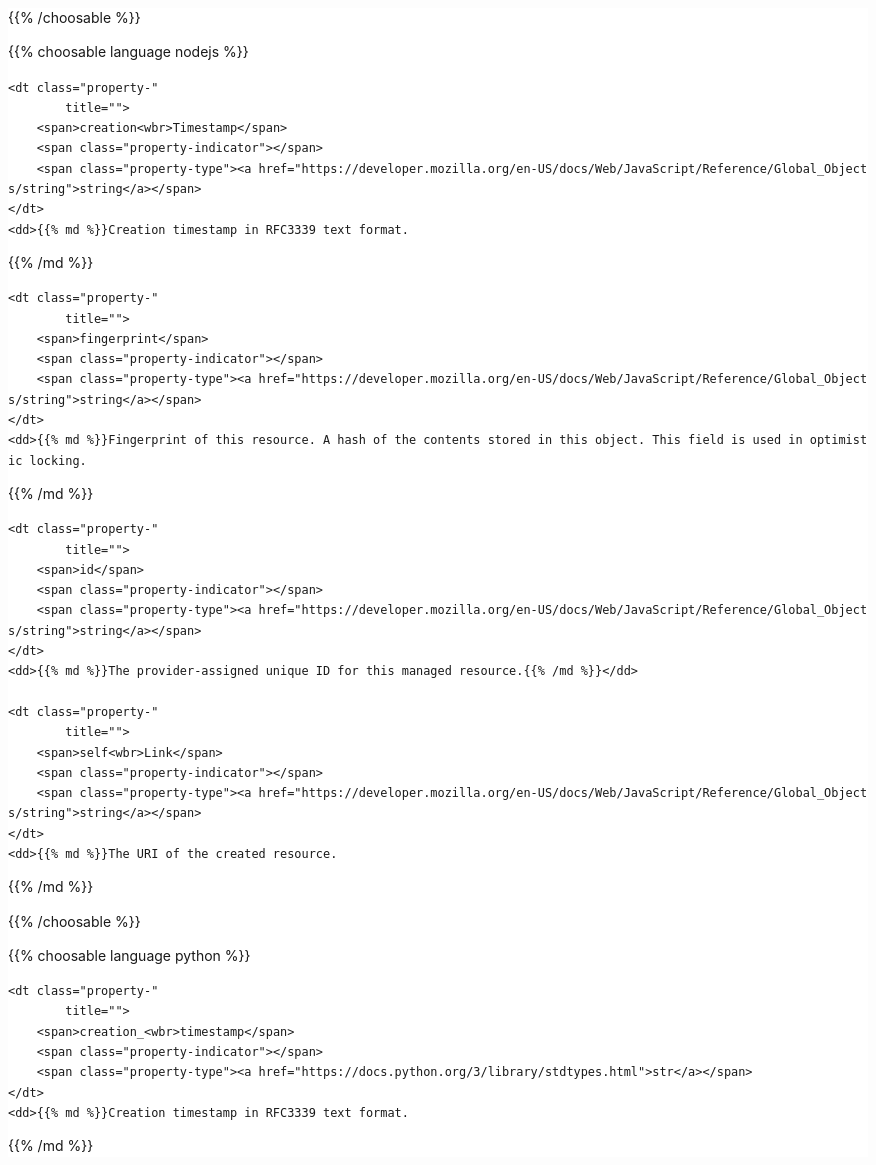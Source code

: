 </dl>
{{% /choosable %}}


{{% choosable language nodejs %}}
<dl class="resources-properties">

    <dt class="property-"
            title="">
        <span>creation<wbr>Timestamp</span>
        <span class="property-indicator"></span>
        <span class="property-type"><a href="https://developer.mozilla.org/en-US/docs/Web/JavaScript/Reference/Global_Objects/string">string</a></span>
    </dt>
    <dd>{{% md %}}Creation timestamp in RFC3339 text format.
{{% /md %}}</dd>

    <dt class="property-"
            title="">
        <span>fingerprint</span>
        <span class="property-indicator"></span>
        <span class="property-type"><a href="https://developer.mozilla.org/en-US/docs/Web/JavaScript/Reference/Global_Objects/string">string</a></span>
    </dt>
    <dd>{{% md %}}Fingerprint of this resource. A hash of the contents stored in this object. This field is used in optimistic locking.
{{% /md %}}</dd>

    <dt class="property-"
            title="">
        <span>id</span>
        <span class="property-indicator"></span>
        <span class="property-type"><a href="https://developer.mozilla.org/en-US/docs/Web/JavaScript/Reference/Global_Objects/string">string</a></span>
    </dt>
    <dd>{{% md %}}The provider-assigned unique ID for this managed resource.{{% /md %}}</dd>

    <dt class="property-"
            title="">
        <span>self<wbr>Link</span>
        <span class="property-indicator"></span>
        <span class="property-type"><a href="https://developer.mozilla.org/en-US/docs/Web/JavaScript/Reference/Global_Objects/string">string</a></span>
    </dt>
    <dd>{{% md %}}The URI of the created resource.
{{% /md %}}</dd>

</dl>
{{% /choosable %}}


{{% choosable language python %}}
<dl class="resources-properties">

    <dt class="property-"
            title="">
        <span>creation_<wbr>timestamp</span>
        <span class="property-indicator"></span>
        <span class="property-type"><a href="https://docs.python.org/3/library/stdtypes.html">str</a></span>
    </dt>
    <dd>{{% md %}}Creation timestamp in RFC3339 text format.
{{% /md %}}</dd>
